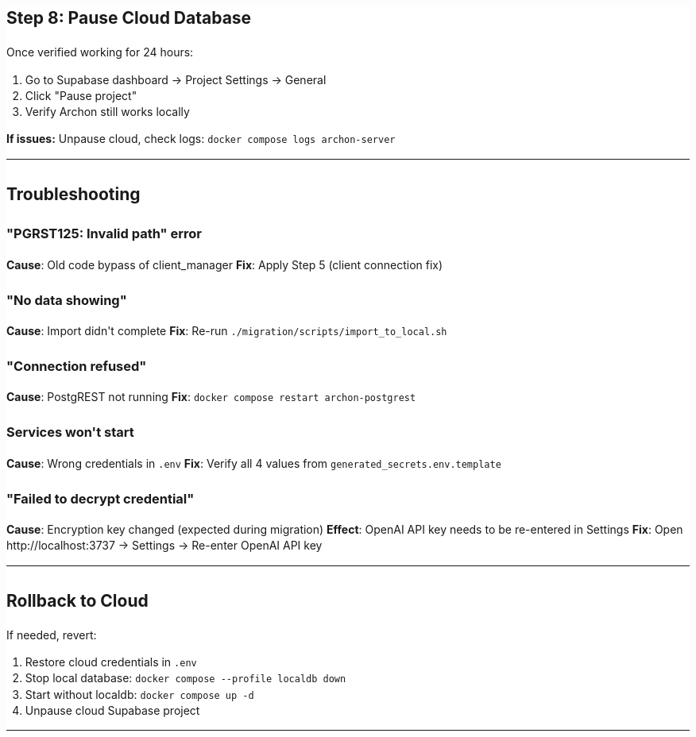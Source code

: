 
## Step 8: Pause Cloud Database

Once verified working for 24 hours:

1. Go to Supabase dashboard → Project Settings → General
2. Click "Pause project"
3. Verify Archon still works locally

**If issues:** Unpause cloud, check logs: `docker compose logs archon-server`

---

## Troubleshooting

### "PGRST125: Invalid path" error

**Cause**: Old code bypass of client_manager
**Fix**: Apply Step 5 (client connection fix)

### "No data showing"

**Cause**: Import didn't complete
**Fix**: Re-run `./migration/scripts/import_to_local.sh`

### "Connection refused"

**Cause**: PostgREST not running
**Fix**: `docker compose restart archon-postgrest`

### Services won't start

**Cause**: Wrong credentials in `.env`
**Fix**: Verify all 4 values from `generated_secrets.env.template`

### "Failed to decrypt credential"

**Cause**: Encryption key changed (expected during migration)
**Effect**: OpenAI API key needs to be re-entered in Settings
**Fix**: Open http://localhost:3737 → Settings → Re-enter OpenAI API key

---

## Rollback to Cloud

If needed, revert:

1. Restore cloud credentials in `.env`
2. Stop local database: `docker compose --profile localdb down`
3. Start without localdb: `docker compose up -d`
4. Unpause cloud Supabase project

---
